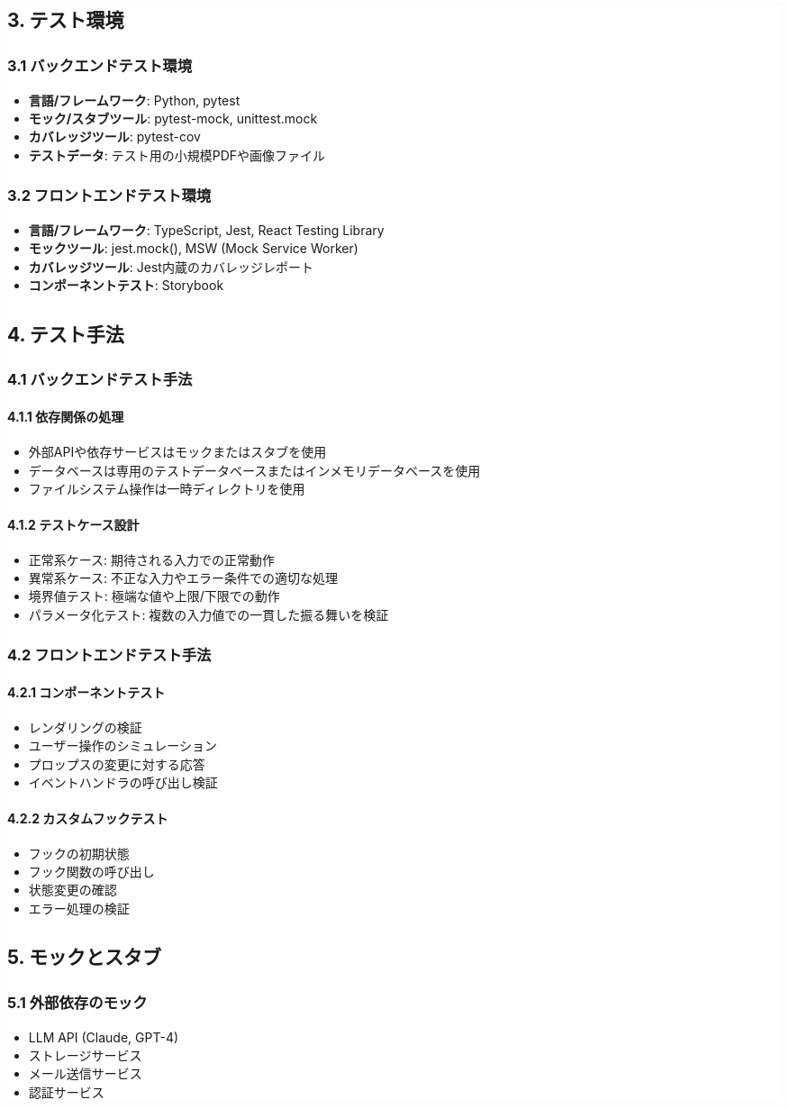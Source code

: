 ## 3. テスト環境

### 3.1 バックエンドテスト環境
- **言語/フレームワーク**: Python, pytest
- **モック/スタブツール**: pytest-mock, unittest.mock
- **カバレッジツール**: pytest-cov
- **テストデータ**: テスト用の小規模PDFや画像ファイル

### 3.2 フロントエンドテスト環境
- **言語/フレームワーク**: TypeScript, Jest, React Testing Library
- **モックツール**: jest.mock(), MSW (Mock Service Worker)
- **カバレッジツール**: Jest内蔵のカバレッジレポート
- **コンポーネントテスト**: Storybook

## 4. テスト手法

### 4.1 バックエンドテスト手法

#### 4.1.1 依存関係の処理
- 外部APIや依存サービスはモックまたはスタブを使用
- データベースは専用のテストデータベースまたはインメモリデータベースを使用
- ファイルシステム操作は一時ディレクトリを使用

#### 4.1.2 テストケース設計
- 正常系ケース: 期待される入力での正常動作
- 異常系ケース: 不正な入力やエラー条件での適切な処理
- 境界値テスト: 極端な値や上限/下限での動作
- パラメータ化テスト: 複数の入力値での一貫した振る舞いを検証

### 4.2 フロントエンドテスト手法

#### 4.2.1 コンポーネントテスト
- レンダリングの検証
- ユーザー操作のシミュレーション
- プロップスの変更に対する応答
- イベントハンドラの呼び出し検証

#### 4.2.2 カスタムフックテスト
- フックの初期状態
- フック関数の呼び出し
- 状態変更の確認
- エラー処理の検証

## 5. モックとスタブ

### 5.1 外部依存のモック
- LLM API (Claude, GPT-4)
- ストレージサービス
- メール送信サービス
- 認証サービス
